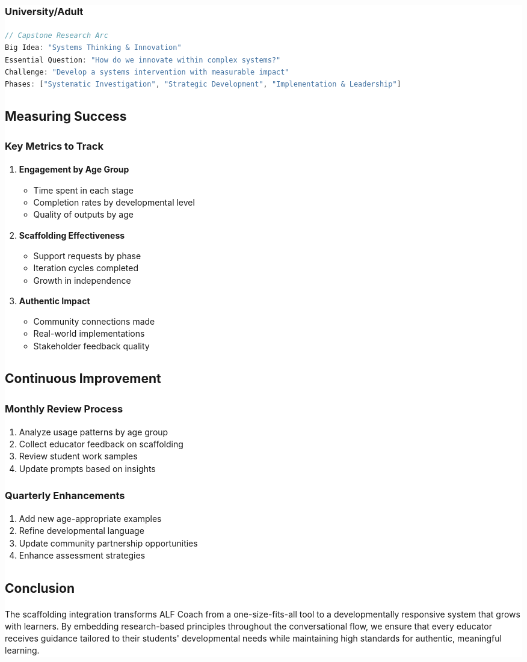 ### University/Adult
```javascript
// Capstone Research Arc
Big Idea: "Systems Thinking & Innovation"
Essential Question: "How do we innovate within complex systems?"
Challenge: "Develop a systems intervention with measurable impact"
Phases: ["Systematic Investigation", "Strategic Development", "Implementation & Leadership"]
```

## Measuring Success

### Key Metrics to Track
1. **Engagement by Age Group**
   - Time spent in each stage
   - Completion rates by developmental level
   - Quality of outputs by age

2. **Scaffolding Effectiveness**
   - Support requests by phase
   - Iteration cycles completed
   - Growth in independence

3. **Authentic Impact**
   - Community connections made
   - Real-world implementations
   - Stakeholder feedback quality

## Continuous Improvement

### Monthly Review Process
1. Analyze usage patterns by age group
2. Collect educator feedback on scaffolding
3. Review student work samples
4. Update prompts based on insights

### Quarterly Enhancements
1. Add new age-appropriate examples
2. Refine developmental language
3. Update community partnership opportunities
4. Enhance assessment strategies

## Conclusion

The scaffolding integration transforms ALF Coach from a one-size-fits-all tool to a developmentally responsive system that grows with learners. By embedding research-based principles throughout the conversational flow, we ensure that every educator receives guidance tailored to their students' developmental needs while maintaining high standards for authentic, meaningful learning.